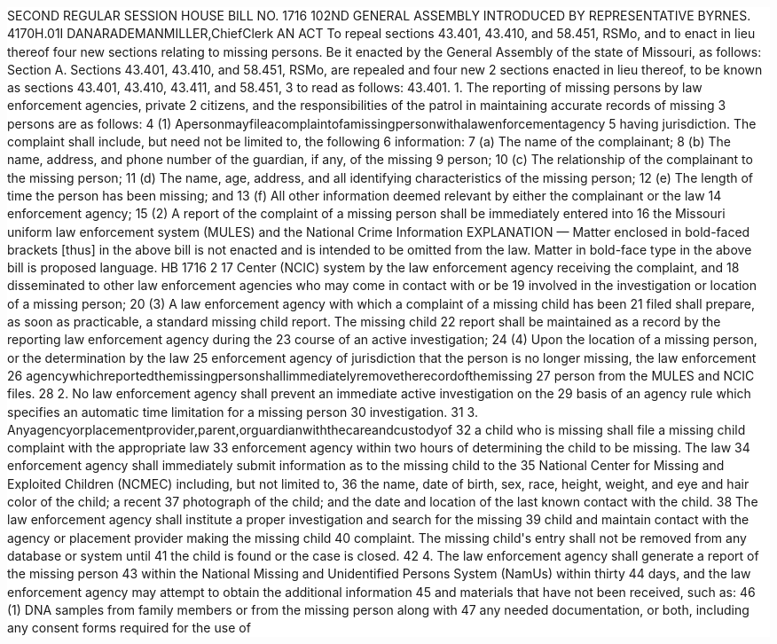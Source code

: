 SECOND REGULAR SESSION
HOUSE BILL NO. 1716
102ND GENERAL ASSEMBLY
INTRODUCED BY REPRESENTATIVE BYRNES.
4170H.01I DANARADEMANMILLER,ChiefClerk
AN ACT
To repeal sections 43.401, 43.410, and 58.451, RSMo, and to enact in lieu thereof four new
sections relating to missing persons.
Be it enacted by the General Assembly of the state of Missouri, as follows:
Section A. Sections 43.401, 43.410, and 58.451, RSMo, are repealed and four new
2 sections enacted in lieu thereof, to be known as sections 43.401, 43.410, 43.411, and 58.451,
3 to read as follows:
43.401. 1. The reporting of missing persons by law enforcement agencies, private
2 citizens, and the responsibilities of the patrol in maintaining accurate records of missing
3 persons are as follows:
4 (1) Apersonmayfileacomplaintofamissingpersonwithalawenforcementagency
5 having jurisdiction. The complaint shall include, but need not be limited to, the following
6 information:
7 (a) The name of the complainant;
8 (b) The name, address, and phone number of the guardian, if any, of the missing
9 person;
10 (c) The relationship of the complainant to the missing person;
11 (d) The name, age, address, and all identifying characteristics of the missing person;
12 (e) The length of time the person has been missing; and
13 (f) All other information deemed relevant by either the complainant or the law
14 enforcement agency;
15 (2) A report of the complaint of a missing person shall be immediately entered into
16 the Missouri uniform law enforcement system (MULES) and the National Crime Information
EXPLANATION — Matter enclosed in bold-faced brackets [thus] in the above bill is not enacted and is
intended to be omitted from the law. Matter in bold-face type in the above bill is proposed language.
HB 1716 2
17 Center (NCIC) system by the law enforcement agency receiving the complaint, and
18 disseminated to other law enforcement agencies who may come in contact with or be
19 involved in the investigation or location of a missing person;
20 (3) A law enforcement agency with which a complaint of a missing child has been
21 filed shall prepare, as soon as practicable, a standard missing child report. The missing child
22 report shall be maintained as a record by the reporting law enforcement agency during the
23 course of an active investigation;
24 (4) Upon the location of a missing person, or the determination by the law
25 enforcement agency of jurisdiction that the person is no longer missing, the law enforcement
26 agencywhichreportedthemissingpersonshallimmediatelyremovetherecordofthemissing
27 person from the MULES and NCIC files.
28 2. No law enforcement agency shall prevent an immediate active investigation on the
29 basis of an agency rule which specifies an automatic time limitation for a missing person
30 investigation.
31 3. Anyagencyorplacementprovider,parent,orguardianwiththecareandcustodyof
32 a child who is missing shall file a missing child complaint with the appropriate law
33 enforcement agency within two hours of determining the child to be missing. The law
34 enforcement agency shall immediately submit information as to the missing child to the
35 National Center for Missing and Exploited Children (NCMEC) including, but not limited to,
36 the name, date of birth, sex, race, height, weight, and eye and hair color of the child; a recent
37 photograph of the child; and the date and location of the last known contact with the child.
38 The law enforcement agency shall institute a proper investigation and search for the missing
39 child and maintain contact with the agency or placement provider making the missing child
40 complaint. The missing child's entry shall not be removed from any database or system until
41 the child is found or the case is closed.
42 4. The law enforcement agency shall generate a report of the missing person
43 within the National Missing and Unidentified Persons System (NamUs) within thirty
44 days, and the law enforcement agency may attempt to obtain the additional information
45 and materials that have not been received, such as:
46 (1) DNA samples from family members or from the missing person along with
47 any needed documentation, or both, including any consent forms required for the use of